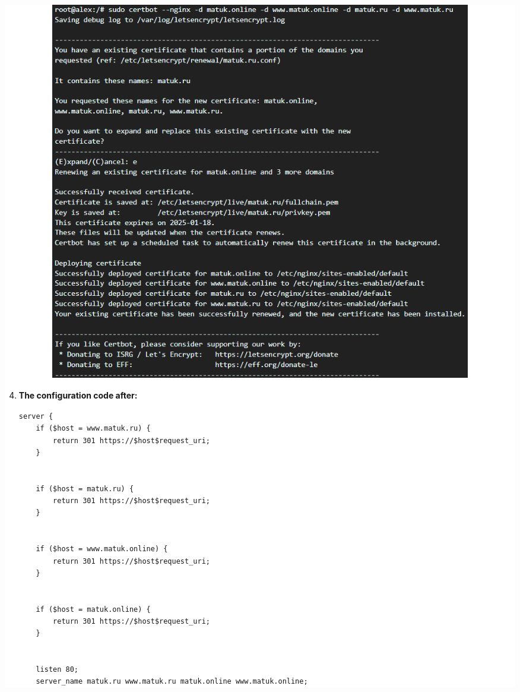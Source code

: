    <p style="text-align:center;"><img src="./imgs/5.png" width=700></p>

4. **The configuration code after:**

   ```nginx
   server {
       if ($host = www.matuk.ru) {
           return 301 https://$host$request_uri;
       }


       if ($host = matuk.ru) {
           return 301 https://$host$request_uri;
       }


       if ($host = www.matuk.online) {
           return 301 https://$host$request_uri;
       }


       if ($host = matuk.online) {
           return 301 https://$host$request_uri;
       }


       listen 80;
       server_name matuk.ru www.matuk.ru matuk.online www.matuk.online;
   ```